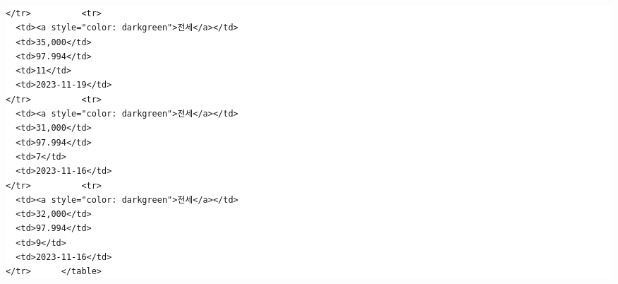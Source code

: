     </tr>          <tr>
      <td><a style="color: darkgreen">전세</a></td>
      <td>35,000</td>
      <td>97.994</td>
      <td>11</td>
      <td>2023-11-19</td>
    </tr>          <tr>
      <td><a style="color: darkgreen">전세</a></td>
      <td>31,000</td>
      <td>97.994</td>
      <td>7</td>
      <td>2023-11-16</td>
    </tr>          <tr>
      <td><a style="color: darkgreen">전세</a></td>
      <td>32,000</td>
      <td>97.994</td>
      <td>9</td>
      <td>2023-11-16</td>
    </tr>      </table>
    

